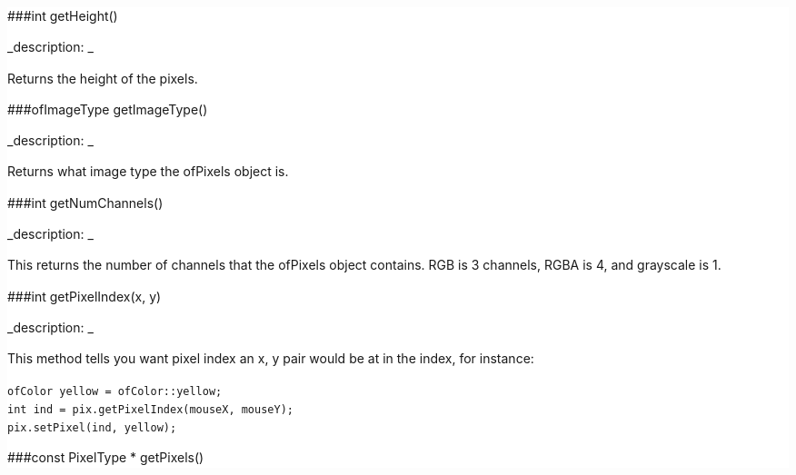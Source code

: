 
###int getHeight()



_description: _


Returns the height of the pixels.









###ofImageType getImageType()



_description: _


Returns what image type the ofPixels object is.









###int getNumChannels()



_description: _


This returns the number of channels that the ofPixels object contains. RGB is 3 channels, RGBA is 4, and grayscale is 1.









###int getPixelIndex(x, y)



_description: _


This method tells you want pixel index an x, y pair would be at in the index, for instance:
~~~~{.cpp}
ofColor yellow = ofColor::yellow;
int ind = pix.getPixelIndex(mouseX, mouseY);
pix.setPixel(ind, yellow);
~~~~









###const PixelType * getPixels()

